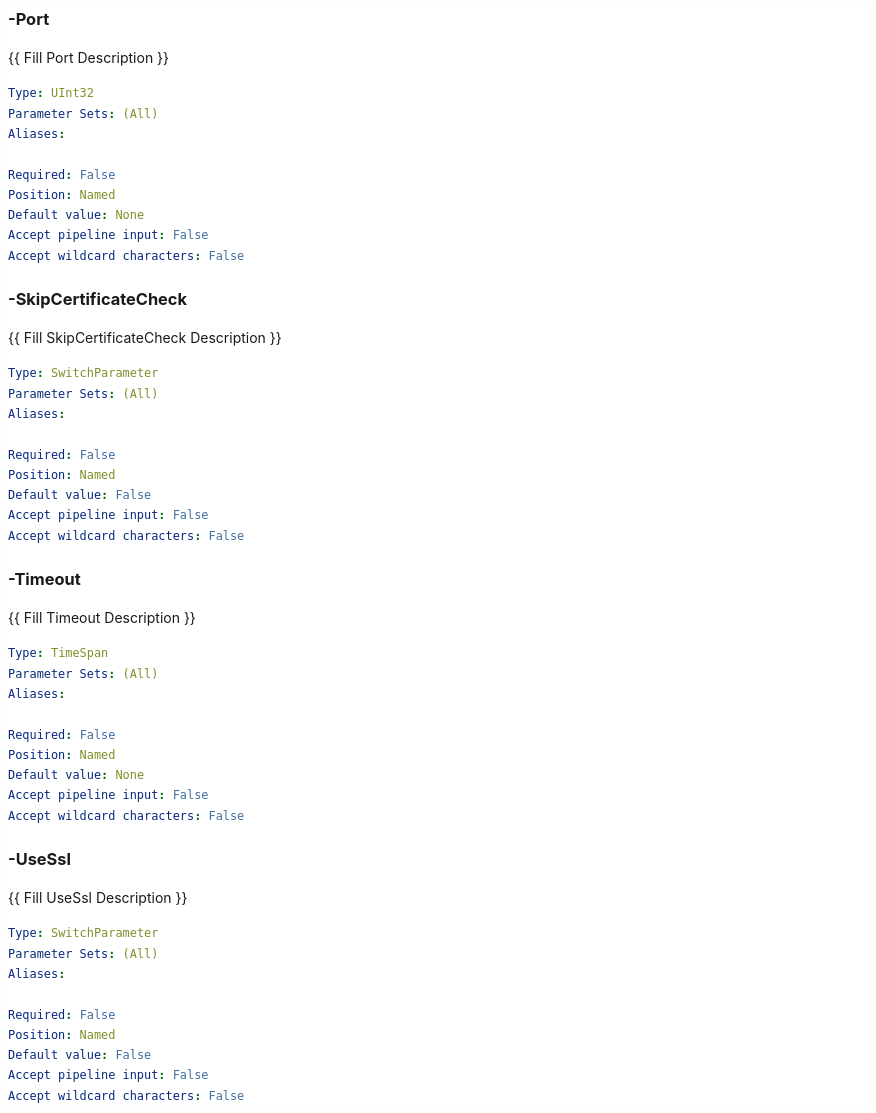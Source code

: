 ### -Port
{{ Fill Port Description }}

```yaml
Type: UInt32
Parameter Sets: (All)
Aliases:

Required: False
Position: Named
Default value: None
Accept pipeline input: False
Accept wildcard characters: False
```

### -SkipCertificateCheck
{{ Fill SkipCertificateCheck Description }}

```yaml
Type: SwitchParameter
Parameter Sets: (All)
Aliases:

Required: False
Position: Named
Default value: False
Accept pipeline input: False
Accept wildcard characters: False
```

### -Timeout
{{ Fill Timeout Description }}

```yaml
Type: TimeSpan
Parameter Sets: (All)
Aliases:

Required: False
Position: Named
Default value: None
Accept pipeline input: False
Accept wildcard characters: False
```

### -UseSsl
{{ Fill UseSsl Description }}

```yaml
Type: SwitchParameter
Parameter Sets: (All)
Aliases:

Required: False
Position: Named
Default value: False
Accept pipeline input: False
Accept wildcard characters: False
```
